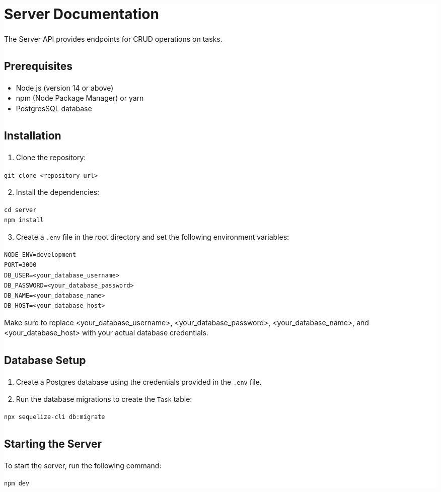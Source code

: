 # Server Documentation

The Server API provides endpoints for CRUD operations on tasks.

## Prerequisites

- Node.js (version 14 or above)
- npm (Node Package Manager) or yarn
- PostgresSQL database

## Installation

1. Clone the repository:

```shell
git clone <repository_url>
```

2. Install the dependencies:

```shell
cd server
npm install
```

3. Create a `.env` file in the root directory and set the following environment variables:

```plaintext
NODE_ENV=development
PORT=3000
DB_USER=<your_database_username>
DB_PASSWORD=<your_database_password>
DB_NAME=<your_database_name>
DB_HOST=<your_database_host>
```

Make sure to replace <your_database_username>, <your_database_password>, <your_database_name>, and <your_database_host> with your actual database credentials.

## Database Setup

1. Create a Postgres database using the credentials provided in the `.env` file.

2. Run the database migrations to create the `Task` table:

```shell
npx sequelize-cli db:migrate
```

## Starting the Server

To start the server, run the following command:

```shell
npm dev
```
